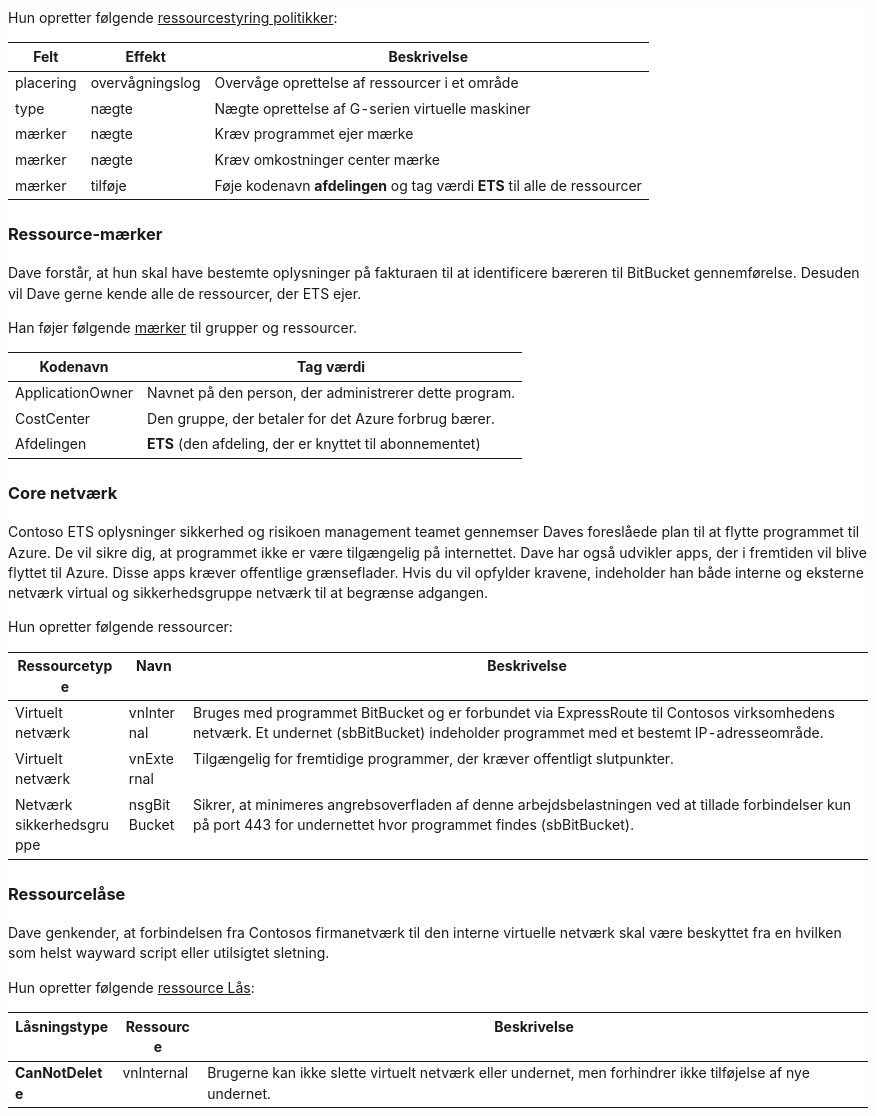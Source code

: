 Hun opretter følgende [ressourcestyring politikker](resource-manager-policy.md): 

| Felt | Effekt | Beskrivelse |
| ----- | ------ | ----------- |
| placering | overvågningslog | Overvåge oprettelse af ressourcer i et område |
| type | nægte | Nægte oprettelse af G-serien virtuelle maskiner |
| mærker | nægte | Kræv programmet ejer mærke |
| mærker | nægte | Kræv omkostninger center mærke |
| mærker | tilføje | Føje kodenavn **afdelingen** og tag værdi **ETS** til alle de ressourcer |


### <a name="resource-tags"></a>Ressource-mærker

Dave forstår, at hun skal have bestemte oplysninger på fakturaen til at identificere bæreren til BitBucket gennemførelse. Desuden vil Dave gerne kende alle de ressourcer, der ETS ejer. 

Han føjer følgende [mærker](resource-group-using-tags.md) til grupper og ressourcer. 
 
| Kodenavn | Tag værdi |
| -------- | --------- |
| ApplicationOwner | Navnet på den person, der administrerer dette program. |
| CostCenter | Den gruppe, der betaler for det Azure forbrug bærer. |
| Afdelingen | **ETS** (den afdeling, der er knyttet til abonnementet) |

### <a name="core-network"></a>Core netværk

Contoso ETS oplysninger sikkerhed og risikoen management teamet gennemser Daves foreslåede plan til at flytte programmet til Azure. De vil sikre dig, at programmet ikke er være tilgængelig på internettet.  Dave har også udvikler apps, der i fremtiden vil blive flyttet til Azure. Disse apps kræver offentlige grænseflader.  Hvis du vil opfylder kravene, indeholder han både interne og eksterne netværk virtual og sikkerhedsgruppe netværk til at begrænse adgangen.

Hun opretter følgende ressourcer:

| Ressourcetype | Navn | Beskrivelse |
| ------------- | ---- | ----------- |
| Virtuelt netværk | vnInternal | Bruges med programmet BitBucket og er forbundet via ExpressRoute til Contosos virksomhedens netværk.  Et undernet (sbBitBucket) indeholder programmet med et bestemt IP-adresseområde. |
| Virtuelt netværk | vnExternal | Tilgængelig for fremtidige programmer, der kræver offentligt slutpunkter. |
| Netværk sikkerhedsgruppe | nsgBitBucket | Sikrer, at minimeres angrebsoverfladen af denne arbejdsbelastningen ved at tillade forbindelser kun på port 443 for undernettet hvor programmet findes (sbBitBucket). |

### <a name="resource-locks"></a>Ressourcelåse 

Dave genkender, at forbindelsen fra Contosos firmanetværk til den interne virtuelle netværk skal være beskyttet fra en hvilken som helst wayward script eller utilsigtet sletning. 

Hun opretter følgende [ressource Lås](resource-group-lock-resources.md):

| Låsningstype | Ressource | Beskrivelse |
| --------- | -------- | ----------- |
| **CanNotDelete** | vnInternal | Brugerne kan ikke slette virtuelt netværk eller undernet, men forhindrer ikke tilføjelse af nye undernet. |
